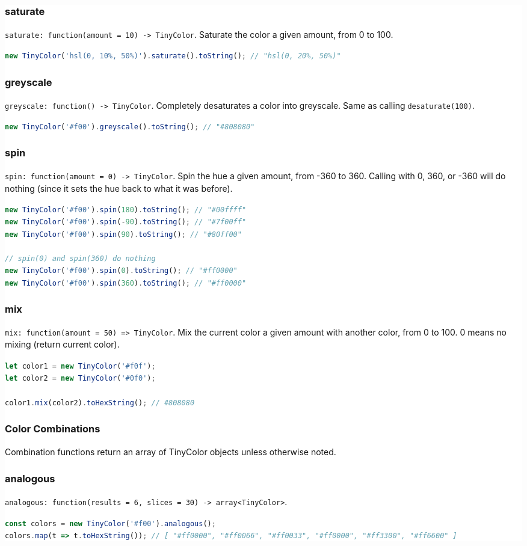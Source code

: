 ### saturate

`saturate: function(amount = 10) -> TinyColor`. Saturate the color a given amount, from 0 to 100.

```ts
new TinyColor('hsl(0, 10%, 50%)').saturate().toString(); // "hsl(0, 20%, 50%)"
```

### greyscale

`greyscale: function() -> TinyColor`. Completely desaturates a color into greyscale. Same as calling `desaturate(100)`.

```ts
new TinyColor('#f00').greyscale().toString(); // "#808080"
```

### spin

`spin: function(amount = 0) -> TinyColor`. Spin the hue a given amount, from -360 to 360. Calling with 0, 360, or -360 will do nothing (since it sets the hue back to what it was before).

```ts
new TinyColor('#f00').spin(180).toString(); // "#00ffff"
new TinyColor('#f00').spin(-90).toString(); // "#7f00ff"
new TinyColor('#f00').spin(90).toString(); // "#80ff00"

// spin(0) and spin(360) do nothing
new TinyColor('#f00').spin(0).toString(); // "#ff0000"
new TinyColor('#f00').spin(360).toString(); // "#ff0000"
```

### mix

`mix: function(amount = 50) => TinyColor`. Mix the current color a given amount with another color, from 0 to 100. 0 means no mixing (return current color).

```ts
let color1 = new TinyColor('#f0f');
let color2 = new TinyColor('#0f0');

color1.mix(color2).toHexString(); // #808080
```

### Color Combinations

Combination functions return an array of TinyColor objects unless otherwise noted.

### analogous

`analogous: function(results = 6, slices = 30) -> array<TinyColor>`.

```ts
const colors = new TinyColor('#f00').analogous();
colors.map(t => t.toHexString()); // [ "#ff0000", "#ff0066", "#ff0033", "#ff0000", "#ff3300", "#ff6600" ]
```
